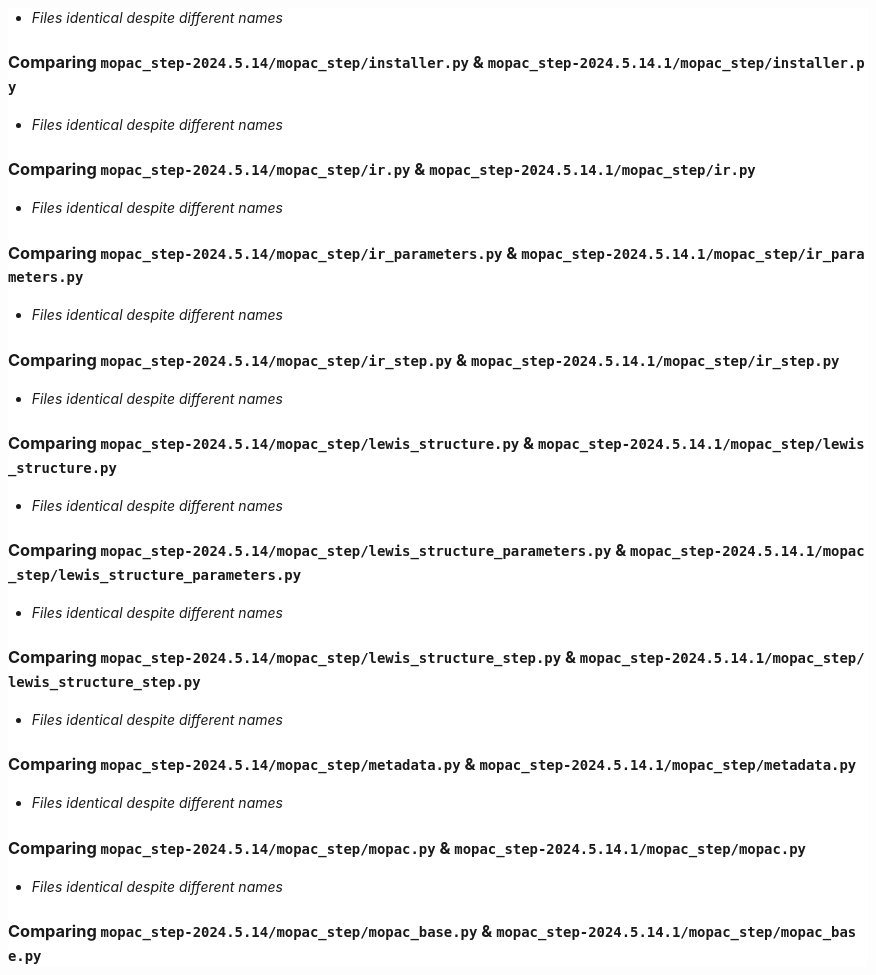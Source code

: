  * *Files identical despite different names*

### Comparing `mopac_step-2024.5.14/mopac_step/installer.py` & `mopac_step-2024.5.14.1/mopac_step/installer.py`

 * *Files identical despite different names*

### Comparing `mopac_step-2024.5.14/mopac_step/ir.py` & `mopac_step-2024.5.14.1/mopac_step/ir.py`

 * *Files identical despite different names*

### Comparing `mopac_step-2024.5.14/mopac_step/ir_parameters.py` & `mopac_step-2024.5.14.1/mopac_step/ir_parameters.py`

 * *Files identical despite different names*

### Comparing `mopac_step-2024.5.14/mopac_step/ir_step.py` & `mopac_step-2024.5.14.1/mopac_step/ir_step.py`

 * *Files identical despite different names*

### Comparing `mopac_step-2024.5.14/mopac_step/lewis_structure.py` & `mopac_step-2024.5.14.1/mopac_step/lewis_structure.py`

 * *Files identical despite different names*

### Comparing `mopac_step-2024.5.14/mopac_step/lewis_structure_parameters.py` & `mopac_step-2024.5.14.1/mopac_step/lewis_structure_parameters.py`

 * *Files identical despite different names*

### Comparing `mopac_step-2024.5.14/mopac_step/lewis_structure_step.py` & `mopac_step-2024.5.14.1/mopac_step/lewis_structure_step.py`

 * *Files identical despite different names*

### Comparing `mopac_step-2024.5.14/mopac_step/metadata.py` & `mopac_step-2024.5.14.1/mopac_step/metadata.py`

 * *Files identical despite different names*

### Comparing `mopac_step-2024.5.14/mopac_step/mopac.py` & `mopac_step-2024.5.14.1/mopac_step/mopac.py`

 * *Files identical despite different names*

### Comparing `mopac_step-2024.5.14/mopac_step/mopac_base.py` & `mopac_step-2024.5.14.1/mopac_step/mopac_base.py`
